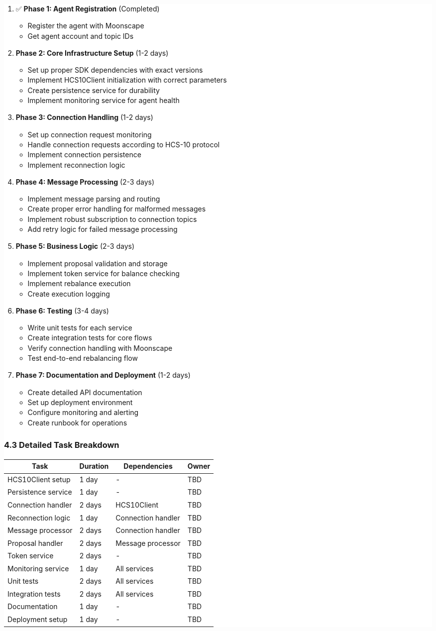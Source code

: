 1. ✅ **Phase 1: Agent Registration** (Completed)
   - Register the agent with Moonscape
   - Get agent account and topic IDs

2. **Phase 2: Core Infrastructure Setup** (1-2 days)
   - Set up proper SDK dependencies with exact versions
   - Implement HCS10Client initialization with correct parameters
   - Create persistence service for durability
   - Implement monitoring service for agent health

3. **Phase 3: Connection Handling** (1-2 days)
   - Set up connection request monitoring
   - Handle connection requests according to HCS-10 protocol
   - Implement connection persistence
   - Implement reconnection logic

4. **Phase 4: Message Processing** (2-3 days)
   - Implement message parsing and routing
   - Create proper error handling for malformed messages
   - Implement robust subscription to connection topics
   - Add retry logic for failed message processing

5. **Phase 5: Business Logic** (2-3 days)
   - Implement proposal validation and storage
   - Implement token service for balance checking
   - Implement rebalance execution
   - Create execution logging

6. **Phase 6: Testing** (3-4 days)
   - Write unit tests for each service
   - Create integration tests for core flows
   - Verify connection handling with Moonscape
   - Test end-to-end rebalancing flow

7. **Phase 7: Documentation and Deployment** (1-2 days)
   - Create detailed API documentation
   - Set up deployment environment
   - Configure monitoring and alerting
   - Create runbook for operations

### 4.3 Detailed Task Breakdown

| Task | Duration | Dependencies | Owner |
|------|----------|--------------|-------|
| HCS10Client setup | 1 day | - | TBD |
| Persistence service | 1 day | - | TBD |
| Connection handler | 2 days | HCS10Client | TBD |
| Reconnection logic | 1 day | Connection handler | TBD |
| Message processor | 2 days | Connection handler | TBD |
| Proposal handler | 2 days | Message processor | TBD |
| Token service | 2 days | - | TBD |
| Monitoring service | 1 day | All services | TBD |
| Unit tests | 2 days | All services | TBD |
| Integration tests | 2 days | All services | TBD |
| Documentation | 1 day | - | TBD |
| Deployment setup | 1 day | - | TBD |
